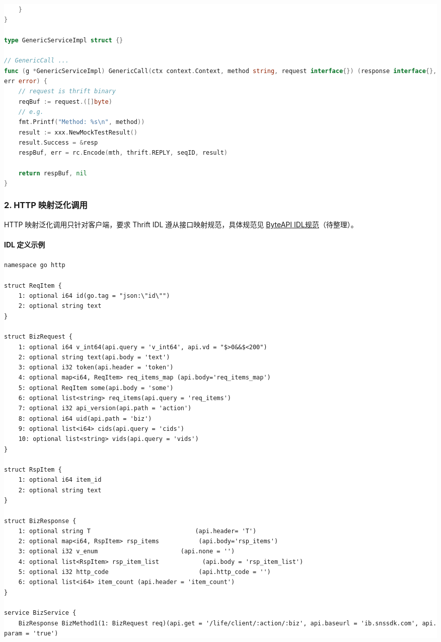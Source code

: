```go
    }
}

type GenericServiceImpl struct {}

// GenericCall ...
func (g *GenericServiceImpl) GenericCall(ctx context.Context, method string, request interface{}) (response interface{}, err error) {
    // request is thrift binary
    reqBuf := request.([]byte)
    // e.g. 
    fmt.Printf("Method: %s\n", method))
    result := xxx.NewMockTestResult()
    result.Success = &resp
    respBuf, err = rc.Encode(mth, thrift.REPLY, seqID, result)
    
    return respBuf, nil
}
```

### 2. HTTP 映射泛化调用

HTTP 映射泛化调用只针对客户端，要求 Thrift IDL 遵从接口映射规范，具体规范见 [ByteAPI IDL规范](TODO)（待整理）。

#### IDL 定义示例

```thrift
namespace go http

struct ReqItem {
    1: optional i64 id(go.tag = "json:\"id\"")
    2: optional string text
}

struct BizRequest {
    1: optional i64 v_int64(api.query = 'v_int64', api.vd = "$>0&&$<200")
    2: optional string text(api.body = 'text')
    3: optional i32 token(api.header = 'token')
    4: optional map<i64, ReqItem> req_items_map (api.body='req_items_map')
    5: optional ReqItem some(api.body = 'some')
    6: optional list<string> req_items(api.query = 'req_items')
    7: optional i32 api_version(api.path = 'action')
    8: optional i64 uid(api.path = 'biz')
    9: optional list<i64> cids(api.query = 'cids')
    10: optional list<string> vids(api.query = 'vids')
}

struct RspItem {
    1: optional i64 item_id
    2: optional string text
}

struct BizResponse {
    1: optional string T                             (api.header= 'T') 
    2: optional map<i64, RspItem> rsp_items           (api.body='rsp_items')
    3: optional i32 v_enum                       (api.none = '')
    4: optional list<RspItem> rsp_item_list            (api.body = 'rsp_item_list')
    5: optional i32 http_code                         (api.http_code = '') 
    6: optional list<i64> item_count (api.header = 'item_count')
}

service BizService {
    BizResponse BizMethod1(1: BizRequest req)(api.get = '/life/client/:action/:biz', api.baseurl = 'ib.snssdk.com', api.param = 'true')
```